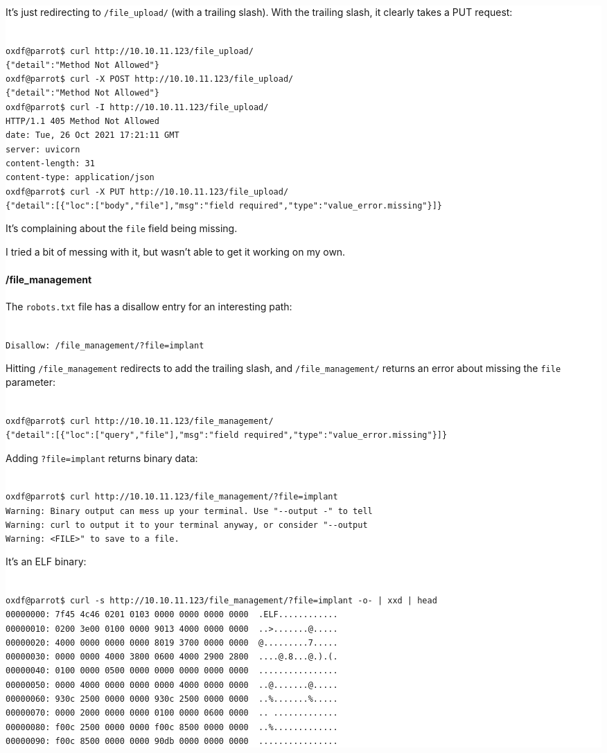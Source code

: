 It’s just redirecting to `/file_upload/` (with a trailing slash). With the trailing slash, it clearly takes a PUT request:

```

oxdf@parrot$ curl http://10.10.11.123/file_upload/
{"detail":"Method Not Allowed"}
oxdf@parrot$ curl -X POST http://10.10.11.123/file_upload/
{"detail":"Method Not Allowed"}
oxdf@parrot$ curl -I http://10.10.11.123/file_upload/
HTTP/1.1 405 Method Not Allowed
date: Tue, 26 Oct 2021 17:21:11 GMT
server: uvicorn
content-length: 31
content-type: application/json
oxdf@parrot$ curl -X PUT http://10.10.11.123/file_upload/
{"detail":[{"loc":["body","file"],"msg":"field required","type":"value_error.missing"}]}

```

It’s complaining about the `file` field being missing.

I tried a bit of messing with it, but wasn’t able to get it working on my own.

#### /file\_management

The `robots.txt` file has a disallow entry for an interesting path:

```

Disallow: /file_management/?file=implant

```

Hitting `/file_management` redirects to add the trailing slash, and `/file_management/` returns an error about missing the `file` parameter:

```

oxdf@parrot$ curl http://10.10.11.123/file_management/
{"detail":[{"loc":["query","file"],"msg":"field required","type":"value_error.missing"}]}

```

Adding `?file=implant` returns binary data:

```

oxdf@parrot$ curl http://10.10.11.123/file_management/?file=implant
Warning: Binary output can mess up your terminal. Use "--output -" to tell 
Warning: curl to output it to your terminal anyway, or consider "--output 
Warning: <FILE>" to save to a file.

```

It’s an ELF binary:

```

oxdf@parrot$ curl -s http://10.10.11.123/file_management/?file=implant -o- | xxd | head
00000000: 7f45 4c46 0201 0103 0000 0000 0000 0000  .ELF............
00000010: 0200 3e00 0100 0000 9013 4000 0000 0000  ..>.......@.....
00000020: 4000 0000 0000 0000 8019 3700 0000 0000  @.........7.....
00000030: 0000 0000 4000 3800 0600 4000 2900 2800  ....@.8...@.).(.
00000040: 0100 0000 0500 0000 0000 0000 0000 0000  ................
00000050: 0000 4000 0000 0000 0000 4000 0000 0000  ..@.......@.....
00000060: 930c 2500 0000 0000 930c 2500 0000 0000  ..%.......%.....
00000070: 0000 2000 0000 0000 0100 0000 0600 0000  .. .............
00000080: f00c 2500 0000 0000 f00c 8500 0000 0000  ..%.............
00000090: f00c 8500 0000 0000 90db 0000 0000 0000  ................
```
